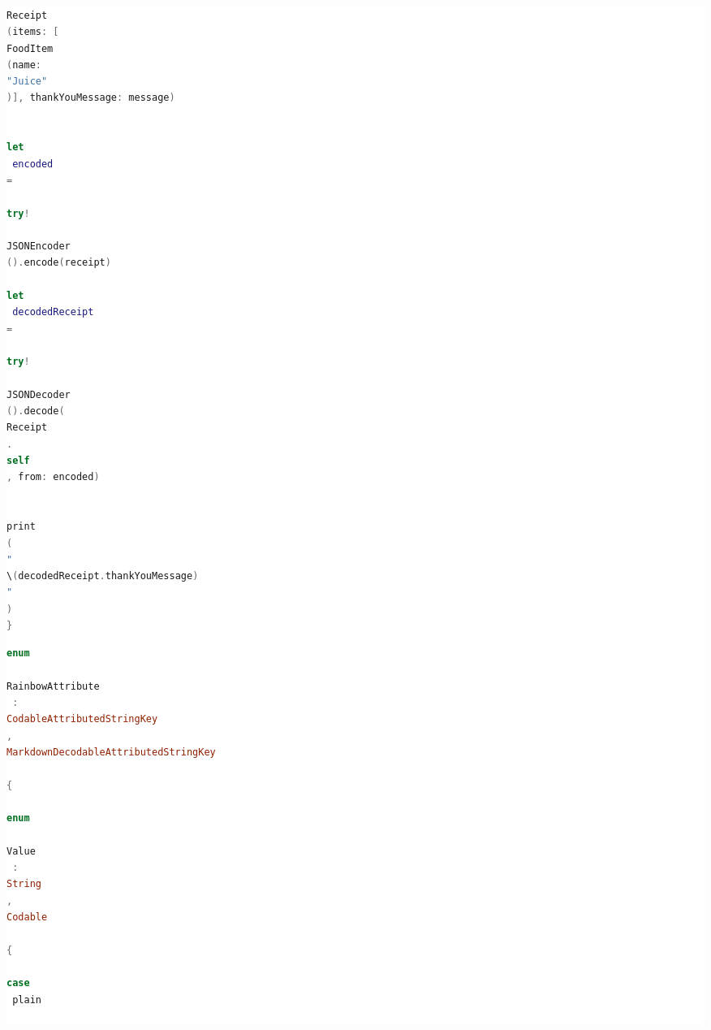```swift
Receipt
(items: [
FoodItem
(name: 
"Juice"
)], thankYouMessage: message)

    
let
 encoded 
=
 
try!
 
JSONEncoder
().encode(receipt)
    
let
 decodedReceipt 
=
 
try!
 
JSONDecoder
().decode(
Receipt
.
self
, from: encoded)

    
print
(
"
\(decodedReceipt.thankYouMessage)
"
)
}
```

```swift
enum
 
RainbowAttribute
 : 
CodableAttributedStringKey
, 
MarkdownDecodableAttributedStringKey
 
{
    
enum
 
Value
 : 
String
, 
Codable
 
{
        
case
 plain
        
```